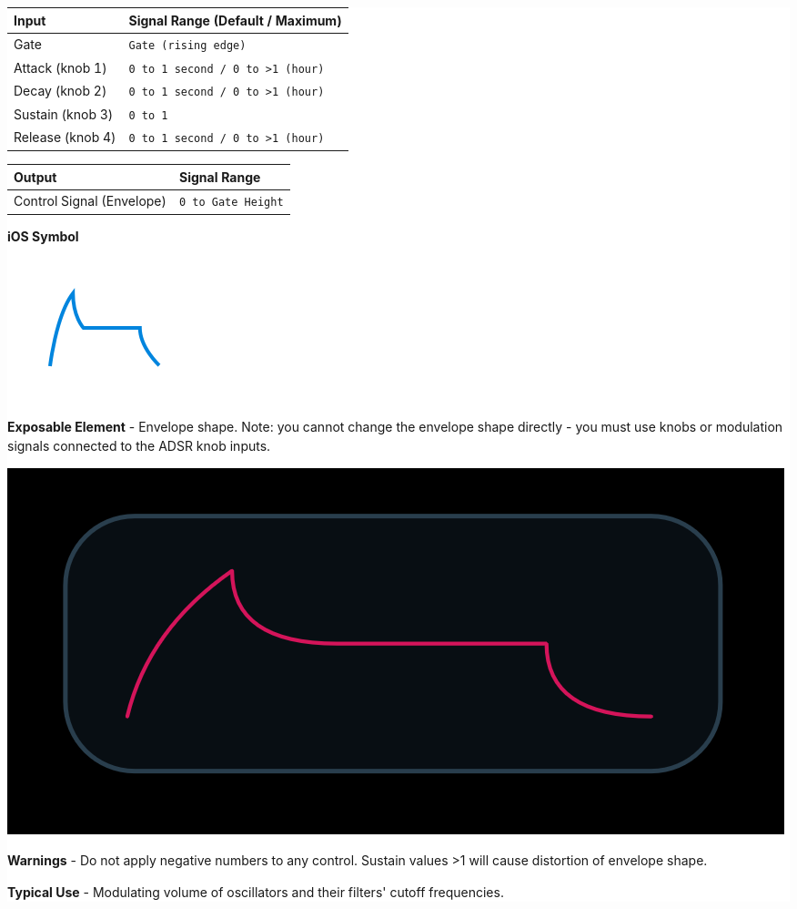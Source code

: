 Input        | Signal Range (Default / Maximum)
:------------- | :-------------
Gate   | `Gate (rising edge)`
Attack (knob 1)   | `0 to 1 second / 0 to >1 (hour)`
Decay (knob 2)   | `0 to 1 second / 0 to >1 (hour)`
Sustain (knob 3)   | `0 to 1`
Release (knob 4)   | `0 to 1 second / 0 to >1 (hour)`

Output        | Signal Range
:------------- | :-------------
Control Signal (Envelope)   | `0 to Gate Height`

**iOS Symbol**

![icon](img/icons/adsr.png)

**Exposable Element** - Envelope shape.  Note: you cannot change the envelope shape directly - you must use knobs or modulation signals connected to the ADSR knob inputs.

![ADSR Exposed](img/nodes/ADSR/ADSR-Exposed.png)  

**Warnings** - Do not apply negative numbers to any control.  Sustain values >1 will cause distortion of envelope shape.

**Typical Use** - Modulating volume of oscillators and their filters' cutoff frequencies.
